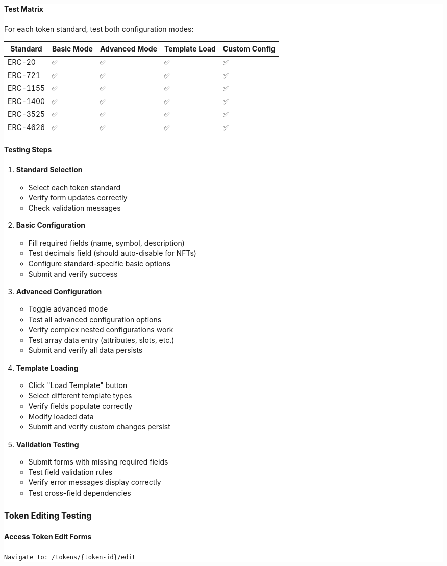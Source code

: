 #### Test Matrix
For each token standard, test both configuration modes:

| Standard | Basic Mode | Advanced Mode | Template Load | Custom Config |
|----------|------------|---------------|---------------|---------------|
| ERC-20   | ✅         | ✅            | ✅            | ✅           |
| ERC-721  | ✅         | ✅            | ✅            | ✅           |
| ERC-1155 | ✅         | ✅            | ✅            | ✅           |
| ERC-1400 | ✅         | ✅            | ✅            | ✅           |
| ERC-3525 | ✅         | ✅            | ✅            | ✅           |
| ERC-4626 | ✅         | ✅            | ✅            | ✅           |

#### Testing Steps

1. **Standard Selection**
   - Select each token standard
   - Verify form updates correctly
   - Check validation messages

2. **Basic Configuration**
   - Fill required fields (name, symbol, description)
   - Test decimals field (should auto-disable for NFTs)
   - Configure standard-specific basic options
   - Submit and verify success

3. **Advanced Configuration**
   - Toggle advanced mode
   - Test all advanced configuration options
   - Verify complex nested configurations work
   - Test array data entry (attributes, slots, etc.)
   - Submit and verify all data persists

4. **Template Loading**
   - Click "Load Template" button
   - Select different template types
   - Verify fields populate correctly
   - Modify loaded data
   - Submit and verify custom changes persist

5. **Validation Testing**
   - Submit forms with missing required fields
   - Test field validation rules
   - Verify error messages display correctly
   - Test cross-field dependencies

### Token Editing Testing

#### Access Token Edit Forms
```
Navigate to: /tokens/{token-id}/edit
```

